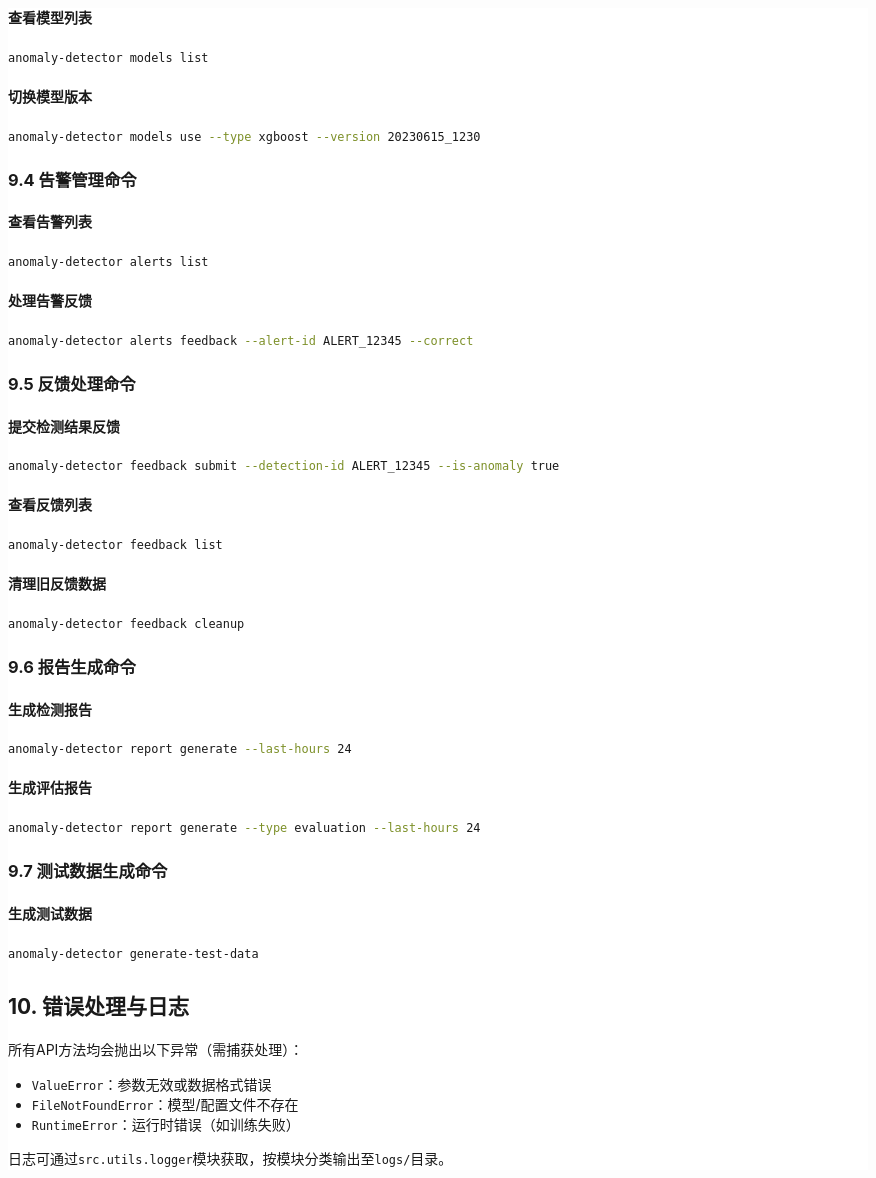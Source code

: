 #### 查看模型列表
```bash
anomaly-detector models list
```

#### 切换模型版本
```bash
anomaly-detector models use --type xgboost --version 20230615_1230
```

### 9.4 告警管理命令

#### 查看告警列表
```bash
anomaly-detector alerts list
```

#### 处理告警反馈
```bash
anomaly-detector alerts feedback --alert-id ALERT_12345 --correct
```

### 9.5 反馈处理命令

#### 提交检测结果反馈
```bash
anomaly-detector feedback submit --detection-id ALERT_12345 --is-anomaly true
```

#### 查看反馈列表
```bash
anomaly-detector feedback list
```

#### 清理旧反馈数据
```bash
anomaly-detector feedback cleanup
```

### 9.6 报告生成命令

#### 生成检测报告
```bash
anomaly-detector report generate --last-hours 24
```

#### 生成评估报告
```bash
anomaly-detector report generate --type evaluation --last-hours 24
```

### 9.7 测试数据生成命令

#### 生成测试数据
```bash
anomaly-detector generate-test-data
```

## 10. 错误处理与日志

所有API方法均会抛出以下异常（需捕获处理）：
- `ValueError`：参数无效或数据格式错误
- `FileNotFoundError`：模型/配置文件不存在
- `RuntimeError`：运行时错误（如训练失败）

日志可通过`src.utils.logger`模块获取，按模块分类输出至`logs/`目录。